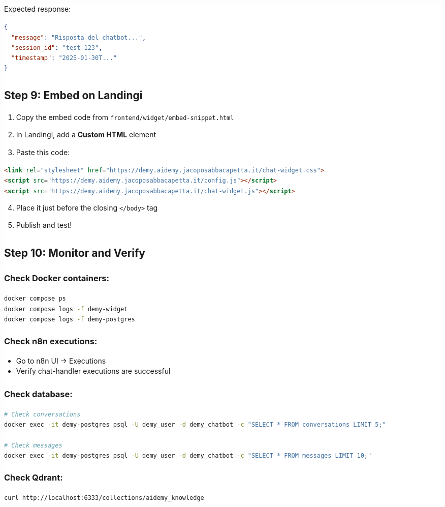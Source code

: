 Expected response:
```json
{
  "message": "Risposta del chatbot...",
  "session_id": "test-123",
  "timestamp": "2025-01-30T..."
}
```

## Step 9: Embed on Landingi

1. Copy the embed code from `frontend/widget/embed-snippet.html`

2. In Landingi, add a **Custom HTML** element

3. Paste this code:
```html
<link rel="stylesheet" href="https://demy.aidemy.jacoposabbacapetta.it/chat-widget.css">
<script src="https://demy.aidemy.jacoposabbacapetta.it/config.js"></script>
<script src="https://demy.aidemy.jacoposabbacapetta.it/chat-widget.js"></script>
```

4. Place it just before the closing `</body>` tag

5. Publish and test!

## Step 10: Monitor and Verify

### Check Docker containers:
```bash
docker compose ps
docker compose logs -f demy-widget
docker compose logs -f demy-postgres
```

### Check n8n executions:
- Go to n8n UI → Executions
- Verify chat-handler executions are successful

### Check database:
```bash
# Check conversations
docker exec -it demy-postgres psql -U demy_user -d demy_chatbot -c "SELECT * FROM conversations LIMIT 5;"

# Check messages
docker exec -it demy-postgres psql -U demy_user -d demy_chatbot -c "SELECT * FROM messages LIMIT 10;"
```

### Check Qdrant:
```bash
curl http://localhost:6333/collections/aidemy_knowledge
```
